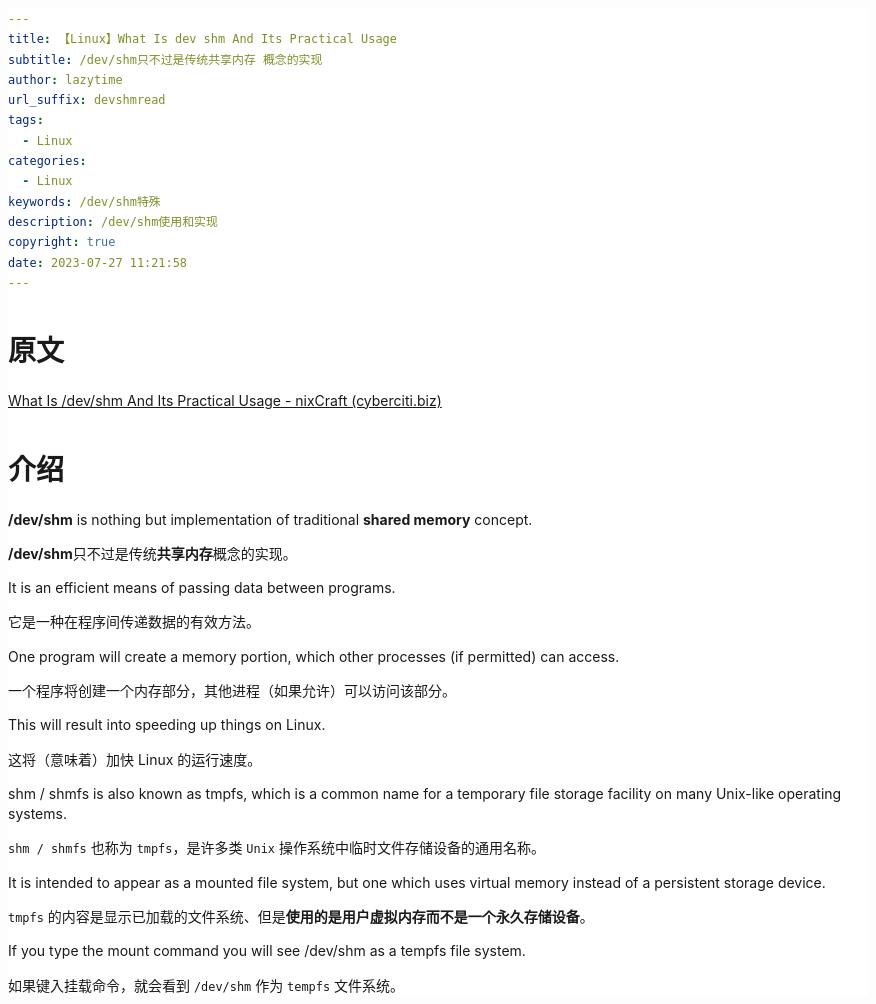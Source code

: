 ```yaml
---
title: 【Linux】What Is dev shm And Its Practical Usage
subtitle: /dev/shm只不过是传统共享内存 概念的实现
author: lazytime
url_suffix: devshmread
tags:
  - Linux
categories:
  - Linux
keywords: /dev/shm特殊
description: /dev/shm使用和实现
copyright: true
date: 2023-07-27 11:21:58
---
```


# 原文

[What Is /dev/shm And Its Practical Usage - nixCraft (cyberciti.biz)](https://www.cyberciti.biz/tips/what-is-devshm-and-its-practical-usage.html)





# 介绍

**/dev/shm** is nothing but implementation of traditional **shared memory** concept. 

**/dev/shm**只不过是传统**共享内存**概念的实现。

It is an efficient means of passing data between programs.

它是一种在程序间传递数据的有效方法。

One program will create a memory portion, which other processes (if permitted) can access.

一个程序将创建一个内存部分，其他进程（如果允许）可以访问该部分。

This will result into speeding up things on Linux.  

这将（意味着）加快 Linux 的运行速度。 

shm / shmfs is also known as tmpfs, which is a common name for a temporary file storage facility on many Unix-like operating systems. 

`shm / shmfs` 也称为 `tmpfs`，是许多类 `Unix` 操作系统中临时文件存储设备的通用名称。

It is intended to appear as a mounted file system, but one which uses virtual memory instead of a persistent storage device.

`tmpfs` 的内容是显示已加载的文件系统、但是**使用的是用户虚拟内存而不是一个永久存储设备**。

If you type the mount command you will see /dev/shm as a tempfs file system. 

如果键入挂载命令，就会看到 `/dev/shm` 作为 `tempfs` 文件系统。
